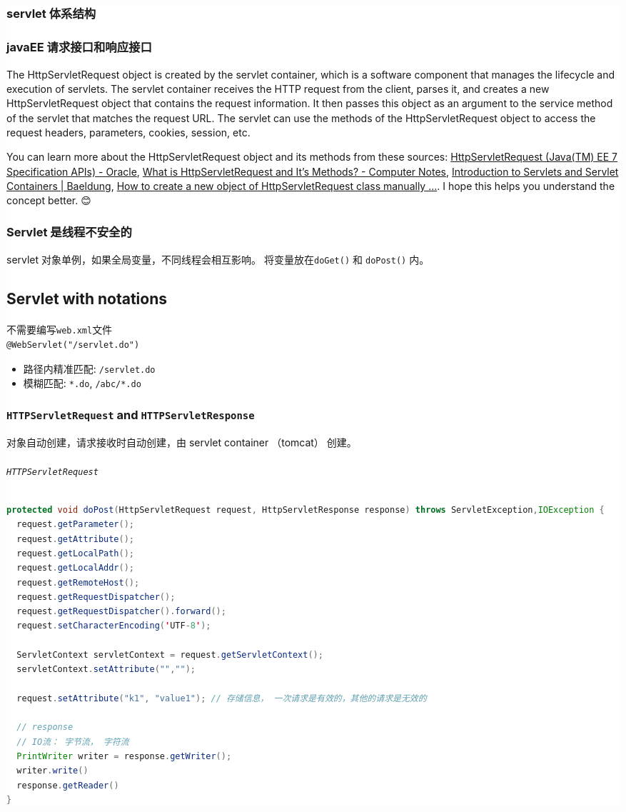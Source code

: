 ### servlet 体系结构

### javaEE 请求接口和响应接口

The HttpServletRequest object is created by the servlet container, which is a software component that manages the lifecycle and execution of servlets. The servlet container receives the HTTP request from the client, parses it, and creates a new HttpServletRequest object that contains the request information. It then passes this object as an argument to the service method of the servlet that matches the request URL. The servlet can use the methods of the HttpServletRequest object to access the request headers, parameters, cookies, session, etc.

You can learn more about the HttpServletRequest object and its methods from these sources: [HttpServletRequest (Java(TM) EE 7 Specification APIs) - Oracle](https://docs.oracle.com/javaee/7/api/javax/servlet/http/HttpServletRequest.html), [What is HttpServletRequest and It’s Methods? - Computer Notes](https://ecomputernotes.com/servlet/ex/httpservletrequest-and-it-s-methods), [Introduction to Servlets and Servlet Containers | Baeldung](https://www.baeldung.com/java-servlets-containers-intro), [How to create a new object of HttpServletRequest class manually ...](https://forums.oracle.com/ords/apexds/map/tech/developers/discussion/1477102/how-to-create-a-new-object-of-httpservletrequest-class-manually). I hope this helps you understand the concept better. 😊

### Servlet 是线程不安全的

servlet 对象单例，如果全局变量，不同线程会相互影响。
将变量放在`doGet()` 和 `doPost()` 内。

## Servlet with notations

不需要编写`web.xml`文件  
`@WebServlet("/servlet.do")`

-   路径内精准匹配: `/servlet.do`
-   模糊匹配: `*.do`, `/abc/*.do`

### `HTTPServletRequest` and `HTTPServletResponse`

对象自动创建，请求接收时自动创建，由 servlet container （tomcat） 创建。

###### `HTTPServletRequest`

```java
protected void doPost(HttpServletRequest request, HttpServletResponse response) throws ServletException,IOException {
  request.getParameter();
  request.getAttribute();
  request.getLocalPath();
  request.getLocalAddr();
  request.getRemoteHost();
  request.getRequestDispatcher();
  request.getRequestDispatcher().forward();
  request.setCharacterEncoding('UTF-8');

  ServletContext servletContext = request.getServletContext();
  servletContext.setAttribute("","");

  request.setAttribute("k1", "value1"); // 存储信息， 一次请求是有效的，其他的请求是无效的

  // response
  // IO流： 字节流， 字符流
  PrintWriter writer = response.getWriter();
  writer.write()
  response.getReader()
}
```
